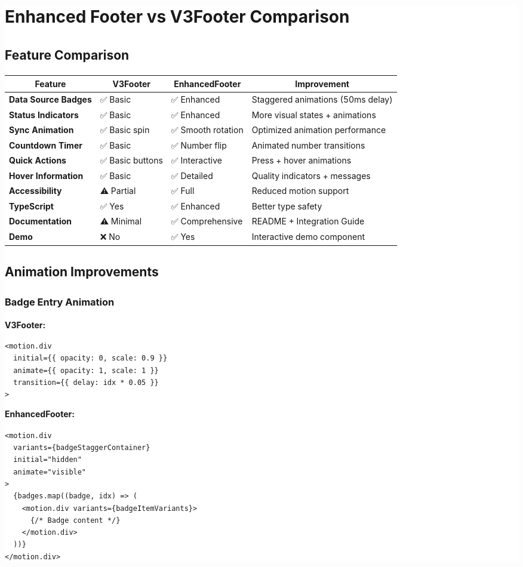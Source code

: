 # Enhanced Footer vs V3Footer Comparison

## Feature Comparison

| Feature | V3Footer | EnhancedFooter | Improvement |
|---------|----------|----------------|-------------|
| **Data Source Badges** | ✅ Basic | ✅ Enhanced | Staggered animations (50ms delay) |
| **Status Indicators** | ✅ Basic | ✅ Enhanced | More visual states + animations |
| **Sync Animation** | ✅ Basic spin | ✅ Smooth rotation | Optimized animation performance |
| **Countdown Timer** | ✅ Basic | ✅ Number flip | Animated number transitions |
| **Quick Actions** | ✅ Basic buttons | ✅ Interactive | Press + hover animations |
| **Hover Information** | ✅ Basic | ✅ Detailed | Quality indicators + messages |
| **Accessibility** | ⚠️ Partial | ✅ Full | Reduced motion support |
| **TypeScript** | ✅ Yes | ✅ Enhanced | Better type safety |
| **Documentation** | ⚠️ Minimal | ✅ Comprehensive | README + Integration Guide |
| **Demo** | ❌ No | ✅ Yes | Interactive demo component |

## Animation Improvements

### Badge Entry Animation
**V3Footer:**
```tsx
<motion.div
  initial={{ opacity: 0, scale: 0.9 }}
  animate={{ opacity: 1, scale: 1 }}
  transition={{ delay: idx * 0.05 }}
>
```

**EnhancedFooter:**
```tsx
<motion.div
  variants={badgeStaggerContainer}
  initial="hidden"
  animate="visible"
>
  {badges.map((badge, idx) => (
    <motion.div variants={badgeItemVariants}>
      {/* Badge content */}
    </motion.div>
  ))}
</motion.div>
```
